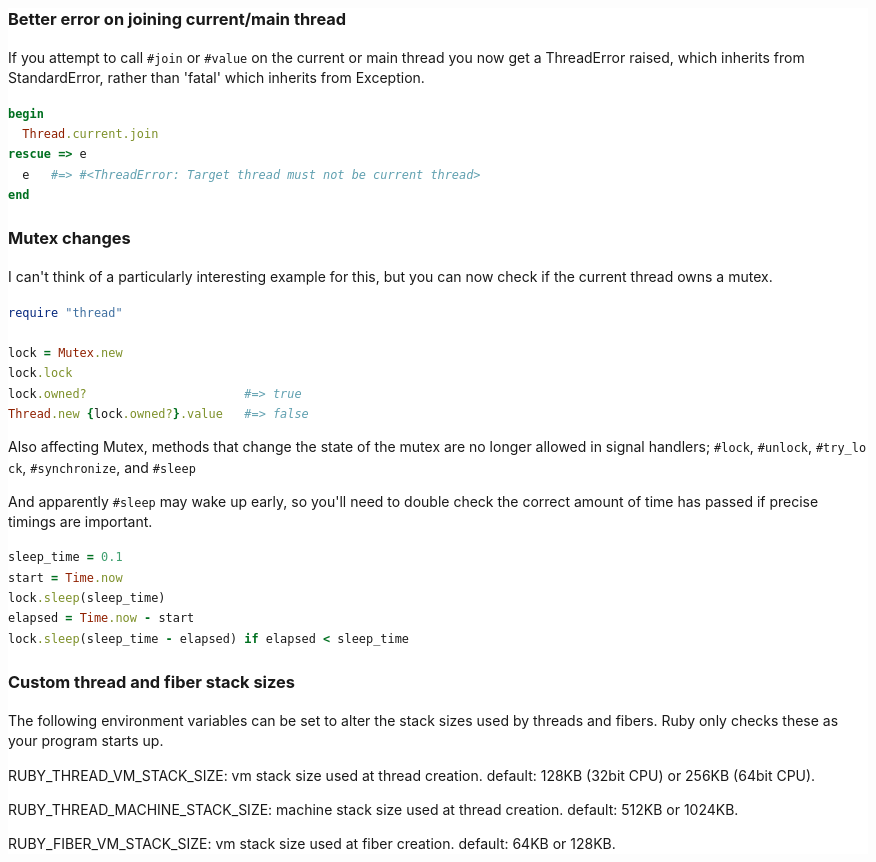### Better error on joining current/main thread ###

If you attempt to call `#join` or `#value` on the current or main thread you now
get a ThreadError raised, which inherits from StandardError, rather than
'fatal' which inherits from Exception.

```ruby
begin
  Thread.current.join
rescue => e
  e   #=> #<ThreadError: Target thread must not be current thread>
end
```

### Mutex changes ###

I can't think of a particularly interesting example for this, but you can now
check if the current thread owns a mutex.

```ruby
require "thread"

lock = Mutex.new
lock.lock
lock.owned?                      #=> true
Thread.new {lock.owned?}.value   #=> false
```

Also affecting Mutex, methods that change the state of the mutex are no longer
allowed in signal handlers; `#lock`, `#unlock`, `#try_lock`, `#synchronize`, and
`#sleep`

And apparently `#sleep` may wake up early, so you'll need to double check the
correct amount of time has passed if precise timings are important.

```ruby
sleep_time = 0.1
start = Time.now
lock.sleep(sleep_time)
elapsed = Time.now - start
lock.sleep(sleep_time - elapsed) if elapsed < sleep_time
```

### Custom thread and fiber stack sizes ###

The following environment variables can be set to alter the stack sizes used by
threads and fibers. Ruby only checks these as your program starts up.

RUBY_THREAD_VM_STACK_SIZE: vm stack size used at thread creation.
default: 128KB (32bit CPU) or 256KB (64bit CPU).

RUBY_THREAD_MACHINE_STACK_SIZE: machine stack size used at thread creation.
default: 512KB or 1024KB.

RUBY_FIBER_VM_STACK_SIZE: vm stack size used at fiber creation.
default: 64KB or 128KB.
